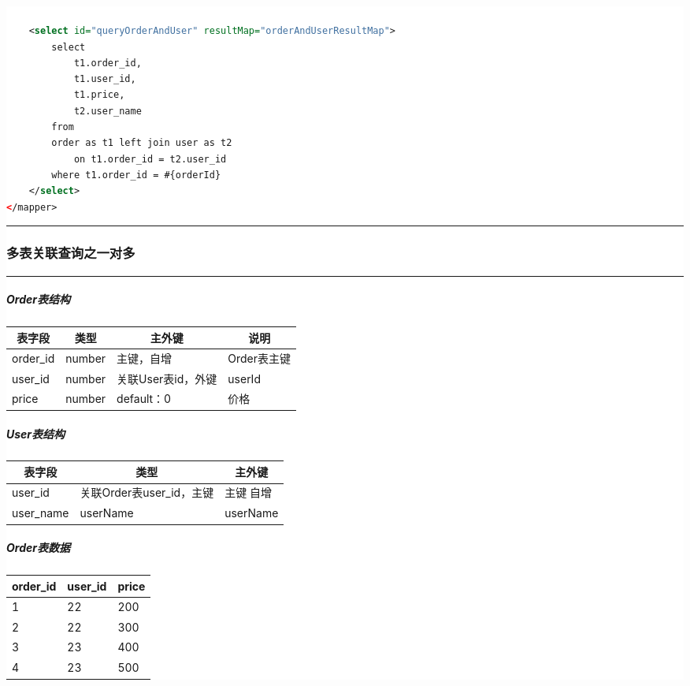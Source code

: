 ```xml

    <select id="queryOrderAndUser" resultMap="orderAndUserResultMap">
        select
            t1.order_id,
            t1.user_id,
            t1.price,
            t2.user_name
        from
        order as t1 left join user as t2
            on t1.order_id = t2.user_id
        where t1.order_id = #{orderId}
    </select>
</mapper>
```



-----



### 多表关联查询之一对多



-----



##### Order表结构

| 表字段   | 类型   | 主外键             | 说明        |
| -------- | ------ | ------------------ | ----------- |
| order_id | number | 主键，自增         | Order表主键 |
| user_id  | number | 关联User表id，外键 | userId      |
| price    | number | default：0         | 价格        |



##### User表结构

| 表字段    | 类型                     | 主外键    |
| --------- | ------------------------ | --------- |
| user_id   | 关联Order表user_id，主键 | 主键 自增 |
| user_name | userName                 | userName  |



##### Order表数据

| order_id | user_id | price |
| -------- | ------- | ----- |
| 1        | 22      | 200   |
| 2        | 22      | 300   |
| 3        | 23      | 400   |
| 4        | 23      | 500   |
